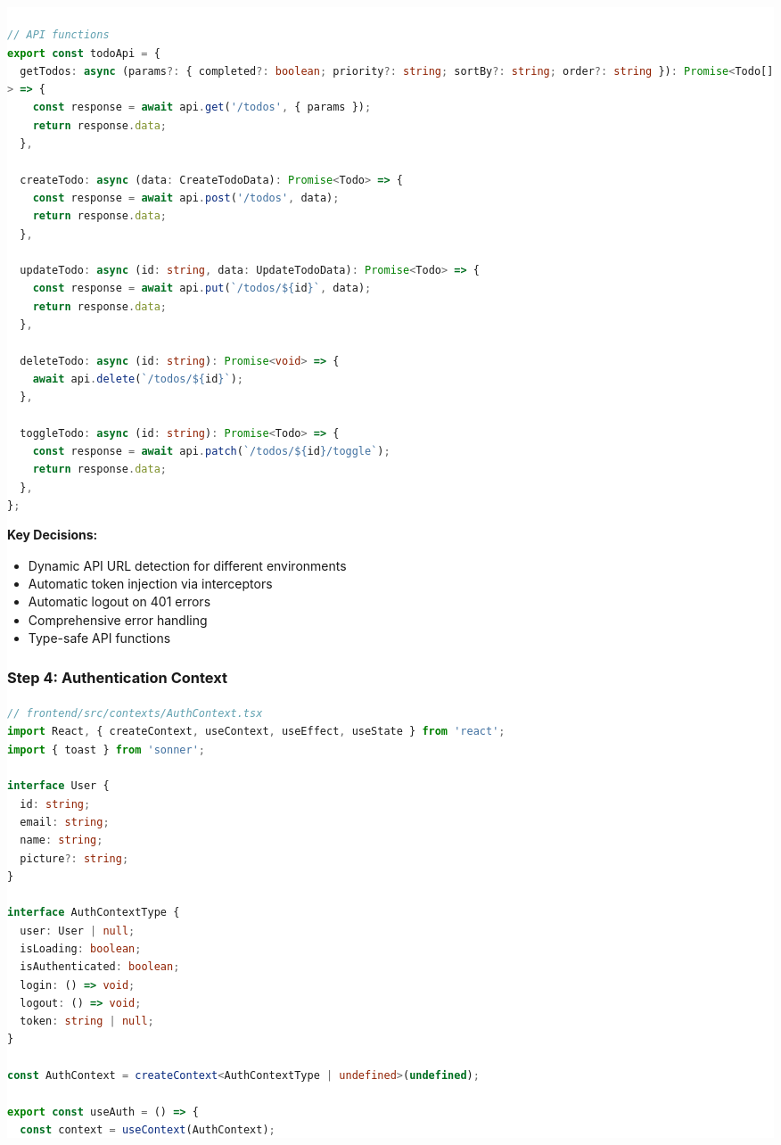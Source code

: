 ```typescript

// API functions
export const todoApi = {
  getTodos: async (params?: { completed?: boolean; priority?: string; sortBy?: string; order?: string }): Promise<Todo[]> => {
    const response = await api.get('/todos', { params });
    return response.data;
  },

  createTodo: async (data: CreateTodoData): Promise<Todo> => {
    const response = await api.post('/todos', data);
    return response.data;
  },

  updateTodo: async (id: string, data: UpdateTodoData): Promise<Todo> => {
    const response = await api.put(`/todos/${id}`, data);
    return response.data;
  },

  deleteTodo: async (id: string): Promise<void> => {
    await api.delete(`/todos/${id}`);
  },

  toggleTodo: async (id: string): Promise<Todo> => {
    const response = await api.patch(`/todos/${id}/toggle`);
    return response.data;
  },
};
```

**Key Decisions:**
- Dynamic API URL detection for different environments
- Automatic token injection via interceptors
- Automatic logout on 401 errors
- Comprehensive error handling
- Type-safe API functions

### Step 4: Authentication Context
```typescript
// frontend/src/contexts/AuthContext.tsx
import React, { createContext, useContext, useEffect, useState } from 'react';
import { toast } from 'sonner';

interface User {
  id: string;
  email: string;
  name: string;
  picture?: string;
}

interface AuthContextType {
  user: User | null;
  isLoading: boolean;
  isAuthenticated: boolean;
  login: () => void;
  logout: () => void;
  token: string | null;
}

const AuthContext = createContext<AuthContextType | undefined>(undefined);

export const useAuth = () => {
  const context = useContext(AuthContext);
```